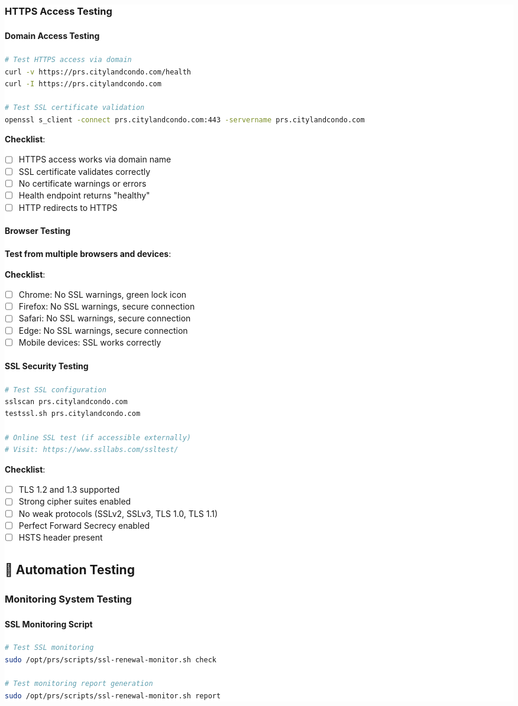 ### **HTTPS Access Testing**

#### Domain Access Testing
```bash
# Test HTTPS access via domain
curl -v https://prs.citylandcondo.com/health
curl -I https://prs.citylandcondo.com

# Test SSL certificate validation
openssl s_client -connect prs.citylandcondo.com:443 -servername prs.citylandcondo.com
```

**Checklist**:
- [ ] HTTPS access works via domain name
- [ ] SSL certificate validates correctly
- [ ] No certificate warnings or errors
- [ ] Health endpoint returns "healthy"
- [ ] HTTP redirects to HTTPS

#### Browser Testing
**Test from multiple browsers and devices**:

**Checklist**:
- [ ] Chrome: No SSL warnings, green lock icon
- [ ] Firefox: No SSL warnings, secure connection
- [ ] Safari: No SSL warnings, secure connection
- [ ] Edge: No SSL warnings, secure connection
- [ ] Mobile devices: SSL works correctly

#### SSL Security Testing
```bash
# Test SSL configuration
sslscan prs.citylandcondo.com
testssl.sh prs.citylandcondo.com

# Online SSL test (if accessible externally)
# Visit: https://www.ssllabs.com/ssltest/
```

**Checklist**:
- [ ] TLS 1.2 and 1.3 supported
- [ ] Strong cipher suites enabled
- [ ] No weak protocols (SSLv2, SSLv3, TLS 1.0, TLS 1.1)
- [ ] Perfect Forward Secrecy enabled
- [ ] HSTS header present

## 🔄 Automation Testing

### **Monitoring System Testing**

#### SSL Monitoring Script
```bash
# Test SSL monitoring
sudo /opt/prs/scripts/ssl-renewal-monitor.sh check

# Test monitoring report generation
sudo /opt/prs/scripts/ssl-renewal-monitor.sh report
```
